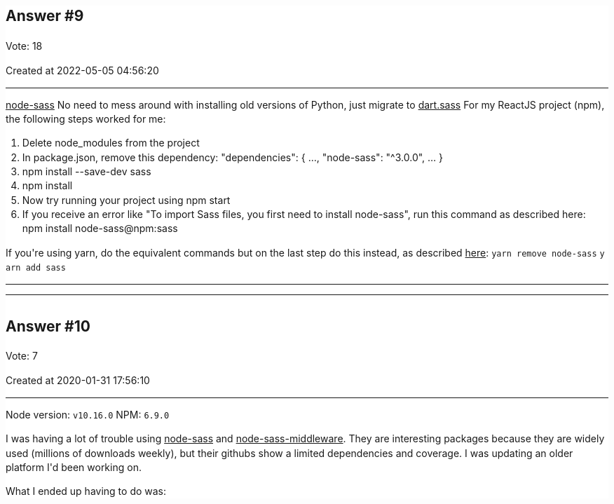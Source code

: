 ## Answer \#9

 Vote: 18

Created at 2022-05-05 04:56:20

------------

[node-sass](https://sass-lang.com/blog/libsass-is-deprecated)
No need to mess around with installing old versions of Python, just migrate to [dart.sass](https://sass-lang.com/dart-sass)
For my ReactJS project (npm), the following steps worked for me:

1. Delete node_modules from the project
2. In package.json, remove this dependency: "dependencies": {
    …,
    "node-sass": "^3.0.0",
    …
}
3. npm install --save-dev sass
4. npm install
5. Now try running your project using npm start
6. If you receive an error like "To import Sass files, you first need to install node-sass", run this command as described here: npm install node-sass@npm:sass


If you're using yarn, do the equivalent commands but on the last step do this instead, as described [here](https://stackoverflow.com/questions/63943756/replace-node-sass-with-dart-sass-in-create-react-app-v3-x):
`yarn remove node-sass`
`yarn add sass`

---




------------
    
    
## Answer \#10

 Vote: 7

Created at 2020-01-31 17:56:10

------------


Node version: `v10.16.0`
NPM: `6.9.0`

I was having a lot of trouble using [node-sass](https://www.npmjs.com/package/node-sass) and [node-sass-middleware](https://www.npmjs.com/package/node-sass-middleware). They are interesting packages because they are widely used (millions of downloads weekly), but their githubs show a limited dependencies and coverage. I was updating an older platform I'd been working on.

What I ended up having to do was:
